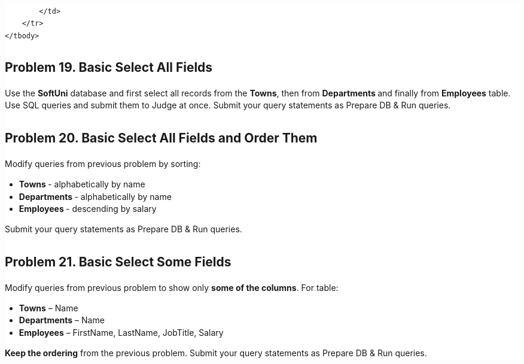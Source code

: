             </td>
        </tr>
    </tbody>
</table>
<h2>
    Problem 19. Basic Select All Fields
</h2>
<p>
    Use the <strong>SoftUni</strong> database and first select all records from
    the <strong>Towns</strong>, then from <strong>Departments </strong>and
    finally from <strong>Employees</strong> table. Use SQL queries and submit
    them to Judge at once. Submit your query statements as Prepare DB &amp; Run
    queries.
</p>
<h2>
    Problem 20. Basic Select All Fields and Order Them
</h2>
<p>
    Modify queries from previous problem by sorting:
</p>
<ul>
    <li>
        <strong>Towns </strong>
        - alphabetically by name
    </li>
    <li>
        <strong>Departments </strong>
        - alphabetically by name
    </li>
    <li>
        <strong>Employees </strong>
        - descending by salary
    </li>
</ul>
<p>
    Submit your query statements as Prepare DB &amp; Run queries.
</p>
<h2>
    Problem 21. Basic Select Some Fields
</h2>
<p>
Modify queries from previous problem to show only    <strong>some of the columns</strong>. For table:
</p>
<ul>
    <li>
        <strong>Towns</strong>
        – Name
    </li>
    <li>
        <strong>Departments</strong>
        – Name
    </li>
    <li>
        <strong>Employees</strong>
        – FirstName, LastName, JobTitle, Salary
    </li>
</ul>
<p>
    <strong>Keep the ordering</strong>
    from the previous problem. Submit your query statements as Prepare DB &amp;
    Run queries.
</p>
<h2>